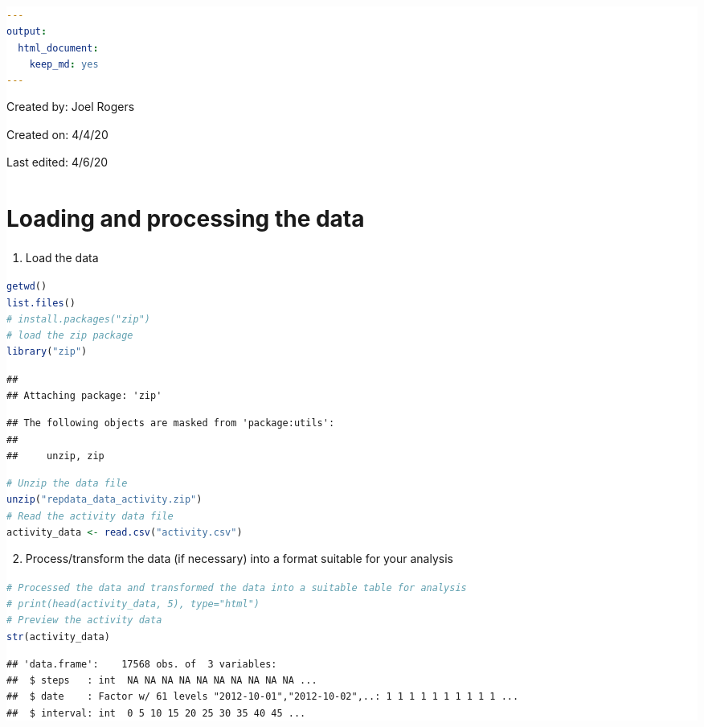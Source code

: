 ```yaml
---
output:
  html_document:
    keep_md: yes
---
```


Created by: Joel Rogers

Created on: 4/4/20

Last edited: 4/6/20

# Loading and processing the data

1. Load the data


```r
getwd()
list.files()
# install.packages("zip")
# load the zip package
library("zip")
```

```
## 
## Attaching package: 'zip'
```

```
## The following objects are masked from 'package:utils':
## 
##     unzip, zip
```

```r
# Unzip the data file
unzip("repdata_data_activity.zip")
# Read the activity data file 
activity_data <- read.csv("activity.csv")
```

2. Process/transform the data (if necessary) into a format suitable for your analysis


```r
# Processed the data and transformed the data into a suitable table for analysis
# print(head(activity_data, 5), type="html")
# Preview the activity data
str(activity_data)
```

```
## 'data.frame':	17568 obs. of  3 variables:
##  $ steps   : int  NA NA NA NA NA NA NA NA NA NA ...
##  $ date    : Factor w/ 61 levels "2012-10-01","2012-10-02",..: 1 1 1 1 1 1 1 1 1 1 ...
##  $ interval: int  0 5 10 15 20 25 30 35 40 45 ...
```

